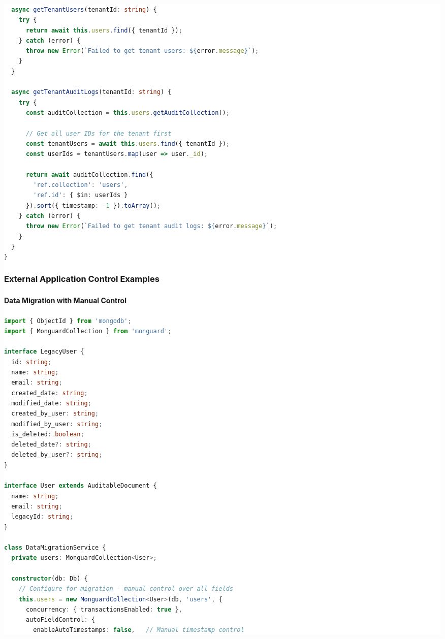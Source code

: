 ```typescript
  async getTenantUsers(tenantId: string) {
    try {
      return await this.users.find({ tenantId });
    } catch (error) {
      throw new Error(`Failed to get tenant users: ${error.message}`);
    }
  }

  async getTenantAuditLogs(tenantId: string) {
    try {
      const auditCollection = this.users.getAuditCollection();
      
      // Get all user IDs for the tenant first
      const tenantUsers = await this.users.find({ tenantId });
      const userIds = tenantUsers.map(user => user._id);
      
      return await auditCollection.find({
        'ref.collection': 'users',
        'ref.id': { $in: userIds }
      }).sort({ timestamp: -1 }).toArray();
    } catch (error) {
      throw new Error(`Failed to get tenant audit logs: ${error.message}`);
    }
  }
}
```

### External Application Control Examples

#### Data Migration with Manual Control

```typescript
import { ObjectId } from 'mongodb';
import { MonguardCollection } from 'monguard';

interface LegacyUser {
  id: string;
  name: string;
  email: string;
  created_date: string;
  modified_date: string;
  created_by_user: string;
  modified_by_user: string;
  is_deleted: boolean;
  deleted_date?: string;
  deleted_by_user?: string;
}

interface User extends AuditableDocument {
  name: string;
  email: string;
  legacyId: string;
}

class DataMigrationService {
  private users: MonguardCollection<User>;

  constructor(db: Db) {
    // Configure for migration - manual control over all fields
    this.users = new MonguardCollection<User>(db, 'users', {
      concurrency: { transactionsEnabled: true },
      autoFieldControl: {
        enableAutoTimestamps: false,   // Manual timestamp control
```